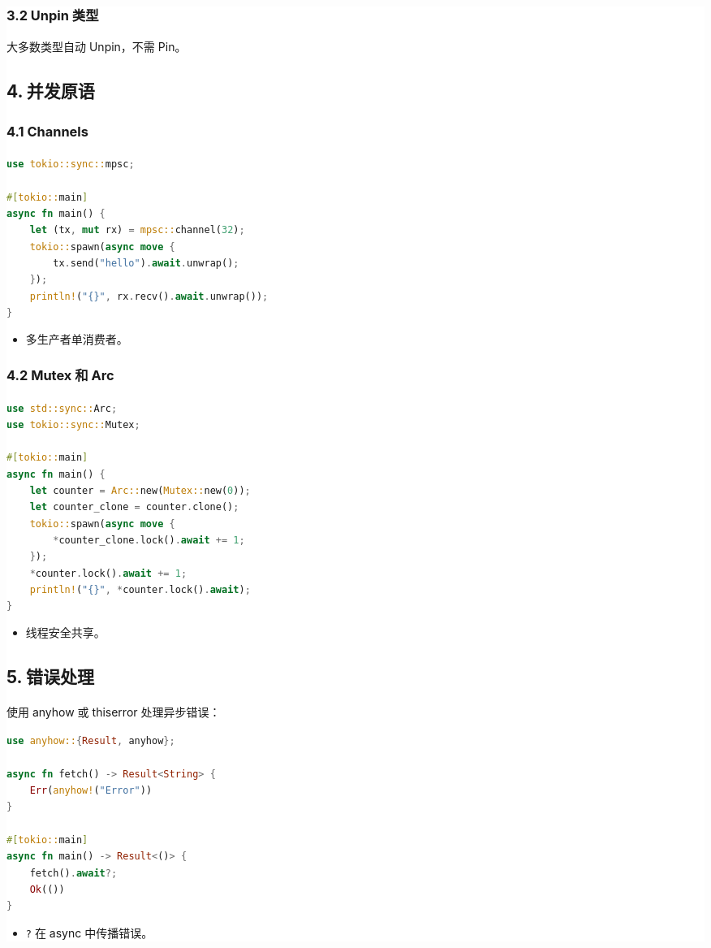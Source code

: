 ### 3.2 Unpin 类型
大多数类型自动 Unpin，不需 Pin。

## 4. 并发原语

### 4.1 Channels
```rust
use tokio::sync::mpsc;

#[tokio::main]
async fn main() {
    let (tx, mut rx) = mpsc::channel(32);
    tokio::spawn(async move {
        tx.send("hello").await.unwrap();
    });
    println!("{}", rx.recv().await.unwrap());
}
```
- 多生产者单消费者。

### 4.2 Mutex 和 Arc
```rust
use std::sync::Arc;
use tokio::sync::Mutex;

#[tokio::main]
async fn main() {
    let counter = Arc::new(Mutex::new(0));
    let counter_clone = counter.clone();
    tokio::spawn(async move {
        *counter_clone.lock().await += 1;
    });
    *counter.lock().await += 1;
    println!("{}", *counter.lock().await);
}
```
- 线程安全共享。

## 5. 错误处理

使用 anyhow 或 thiserror 处理异步错误：
```rust
use anyhow::{Result, anyhow};

async fn fetch() -> Result<String> {
    Err(anyhow!("Error"))
}

#[tokio::main]
async fn main() -> Result<()> {
    fetch().await?;
    Ok(())
}
```
- `?` 在 async 中传播错误。
